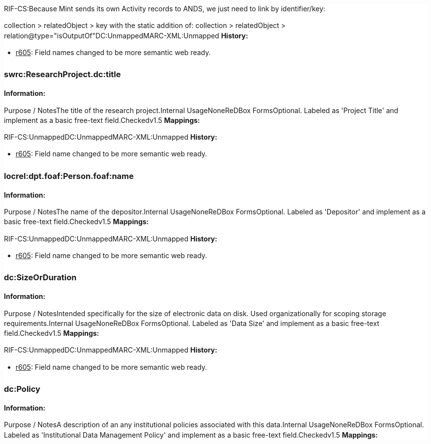 RIF-CS:Because Mint sends its own Activity records to ANDS, we just need to link by identifier/key:

collection > relatedObject > key with the static addition of:
collection > relatedObject > relation@type="isOutputOf"DC:UnmappedMARC-XML:Unmapped
**History:**

* [r605](http://www.redboxresearchdata.com.au/p/redbox-mint/source/detail?r=605): Field names changed to be more semantic web ready.

### []()swrc:ResearchProject.dc:title

**Information:**

Purpose / NotesThe title of the research project.Internal UsageNoneReDBox FormsOptional. Labeled as 'Project Title' and implement as a basic free-text field.Checkedv1.5
**Mappings:**

RIF-CS:UnmappedDC:UnmappedMARC-XML:Unmapped
**History:**

* [r605](http://www.redboxresearchdata.com.au/p/redbox-mint/source/detail?r=605): Field name changed to be more semantic web ready.

### []()locrel:dpt.foaf:Person.foaf:name

**Information:**

Purpose / NotesThe name of the depositor.Internal UsageNoneReDBox FormsOptional. Labeled as 'Depositor' and implement as a basic free-text field.Checkedv1.5
**Mappings:**

RIF-CS:UnmappedDC:UnmappedMARC-XML:Unmapped
**History:**

* [r605](http://www.redboxresearchdata.com.au/p/redbox-mint/source/detail?r=605): Field name changed to be more semantic web ready.

### []()dc:SizeOrDuration

**Information:**

Purpose / NotesIntended specifically for the size of electronic data on disk. Used organizationally for scoping storage requirements.Internal UsageNoneReDBox FormsOptional. Labeled as 'Data Size' and implement as a basic free-text field.Checkedv1.5
**Mappings:**

RIF-CS:UnmappedDC:UnmappedMARC-XML:Unmapped
**History:**

* [r605](http://www.redboxresearchdata.com.au/p/redbox-mint/source/detail?r=605): Field name changed to be more semantic web ready.

### []()dc:Policy

**Information:**

Purpose / NotesA description of an any institutional policies associated with this data.Internal UsageNoneReDBox FormsOptional. Labeled as 'Institutional Data Management Policy' and implement as a basic free-text field.Checkedv1.5
**Mappings:**
